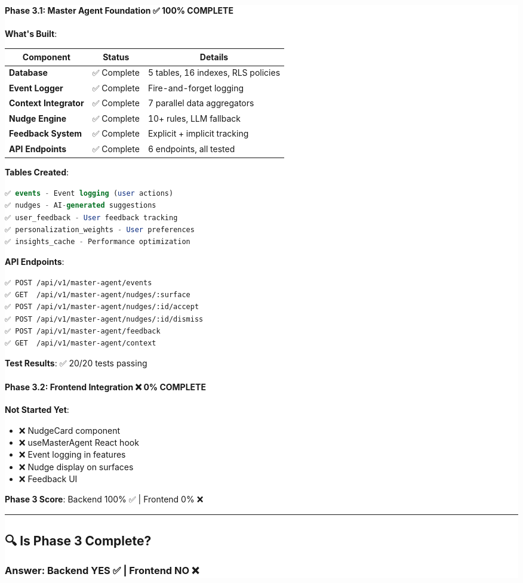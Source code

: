 #### Phase 3.1: Master Agent Foundation ✅ **100% COMPLETE**

**What's Built**:

| Component | Status | Details |
|-----------|--------|---------|
| **Database** | ✅ Complete | 5 tables, 16 indexes, RLS policies |
| **Event Logger** | ✅ Complete | Fire-and-forget logging |
| **Context Integrator** | ✅ Complete | 7 parallel data aggregators |
| **Nudge Engine** | ✅ Complete | 10+ rules, LLM fallback |
| **Feedback System** | ✅ Complete | Explicit + implicit tracking |
| **API Endpoints** | ✅ Complete | 6 endpoints, all tested |

**Tables Created**:
```sql
✅ events - Event logging (user actions)
✅ nudges - AI-generated suggestions
✅ user_feedback - User feedback tracking
✅ personalization_weights - User preferences
✅ insights_cache - Performance optimization
```

**API Endpoints**:
```
✅ POST /api/v1/master-agent/events
✅ GET  /api/v1/master-agent/nudges/:surface
✅ POST /api/v1/master-agent/nudges/:id/accept
✅ POST /api/v1/master-agent/nudges/:id/dismiss
✅ POST /api/v1/master-agent/feedback
✅ GET  /api/v1/master-agent/context
```

**Test Results**: ✅ 20/20 tests passing

#### Phase 3.2: Frontend Integration ❌ **0% COMPLETE**

**Not Started Yet**:
- ❌ NudgeCard component
- ❌ useMasterAgent React hook
- ❌ Event logging in features
- ❌ Nudge display on surfaces
- ❌ Feedback UI

**Phase 3 Score**: Backend 100% ✅ | Frontend 0% ❌

---

## 🔍 Is Phase 3 Complete?

### Answer: **Backend YES ✅ | Frontend NO ❌**
